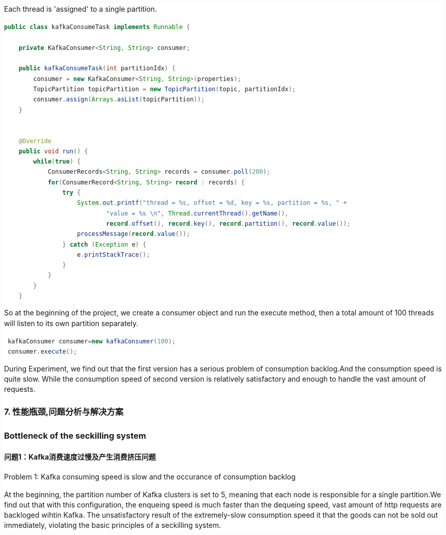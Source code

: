 Each thread is 'assigned' to a single partition. 

```java
public class kafkaConsumeTask implements Runnable {

    private KafkaConsumer<String, String> consumer;
    
    public kafkaConsumeTask(int partitionIdx) {
        consumer = new KafkaConsumer<String, String>(properties);
        TopicPartition topicPartition = new TopicPartition(topic, partitionIdx);
        consumer.assign(Arrays.asList(topicPartition));
    }


    @Override
    public void run() {
        while(true) {
            ConsumerRecords<String, String> records = consumer.poll(200);
            for(ConsumerRecord<String, String> record : records) {
                try {
                    System.out.printf("thread = %s, offset = %d, key = %s, partition = %s, " +
                            "value = %s \n", Thread.currentThread().getName(),
                            record.offset(), record.key(), record.partition(), record.value());
                    processMessage(record.value());
                } catch (Exception e) {
                    e.printStackTrace();
                }
            }
        }
    }
```

So at the beginning of the project, we create a consumer object and run the execute method, then a total amount of 100 threads will listen to its own partition separately.

```java
 kafkaConsumer consumer=new kafkaConsumer(100);
 consumer.execute();
```


During Experiment, we find out that the first version has a serious problem of consumption backlog.And the consumption speed is quite slow. While the consumption speed of second version is relatively satisfactory and enough to handle the vast amount of requests.


### 7. 性能瓶颈,问题分析与解决方案
### Bottleneck of the seckilling system

#### 问题1：Kafka消费速度过慢及产生消费挤压问题

Problem 1: Kafka consuming speed is slow and the occurance of consumption backlog

At the beginning, the partition number of Kafka clusters is set to 5, meaning that each node is responsible for a single partition.We find out that with this configuration, the enqueing speed is much faster than the dequeing speed, vast amount of http requests are backloged wihtin Kafka. The unsatisfactory result of the extremely-slow consumption speed it that the goods can not be sold out immediately, violating the basic principles of a seckilling system.
